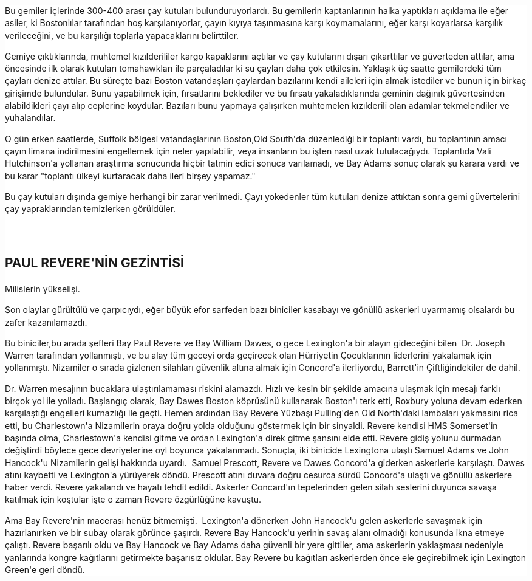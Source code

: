 Bu gemiler içlerinde 300-400 arası çay kutuları bulunduruyorlardı. Bu gemilerin kaptanlarının halka yaptıkları açıklama ile eğer asiler, ki Bostonlılar tarafından hoş karşılanıyorlar, çayın kıyıya taşınmasına karşı koymamalarını, eğer karşı koyarlarsa karşılık verileceğini, ve bu karşılığı toplarla yapacaklarını belirttiler.

Gemiye çıktıklarında, muhtemel kızılderililer kargo kapaklarını açtılar ve çay kutularını dışarı çıkarttılar ve güverteden attılar, ama öncesinde ilk olarak kutuları tomahawkları ile parçaladılar ki su çayları daha çok etkilesin. Yaklaşık üç saatte gemilerdeki tüm çayları denize attılar. Bu süreçte bazı Boston vatandaşları çaylardan bazılarını kendi aileleri için almak istediler ve bunun için birkaç girişimde bulundular. Bunu yapabilmek için, fırsatlarını beklediler ve bu fırsatı yakaladıklarında geminin dağınık güvertesinden alabildikleri çayı alıp ceplerine koydular. Bazıları bunu yapmaya çalışırken muhtemelen kızılderili olan adamlar tekmelendiler ve yuhalandılar.

O gün erken saatlerde, Suffolk bölgesi vatandaşlarının Boston,Old South'da düzenlediği bir toplantı vardı, bu toplantının amacı çayın limana indirilmesini engellemek için neler yapılabilir, veya insanların bu işten nasıl uzak tutulacağıydı. Toplantıda Vali Hutchinson'a yollanan araştırma sonucunda hiçbir tatmin edici sonuca varılamadı, ve Bay Adams sonuç olarak şu karara vardı ve bu karar "toplantı ülkeyi kurtaracak daha ileri birşey yapamaz."

Bu çay kutuları dışında gemiye herhangi bir zarar verilmedi. Çayı yokedenler tüm kutuları denize attıktan sonra gemi güvertelerini çay yapraklarından temizlerken görüldüler.

&nbsp;
<h2>PAUL REVERE'NİN GEZİNTİSİ</h2>
Milislerin yükselişi.

Son olaylar gürültülü ve çarpıcıydı, eğer büyük efor sarfeden bazı biniciler kasabayı ve gönüllü askerleri uyarmamış olsalardı bu zafer kazanılamazdı.

Bu biniciler,bu arada şefleri Bay Paul Revere ve Bay William Dawes, o gece Lexington'a bir alayın gideceğini bilen  Dr. Joseph Warren tarafından yollanmıştı, ve bu alay tüm geceyi orda geçirecek olan Hürriyetin Çocuklarının liderlerini yakalamak için yollanmıştı. Nizamiler o sırada gizlenen silahları güvenlik altına almak için Concord'a ilerliyordu, Barrett'in Çiftliğindekiler de dahil.

Dr. Warren mesajının bucaklara ulaştırılamaması riskini alamazdı. Hızlı ve kesin bir şekilde amacına ulaşmak için mesajı farklı birçok yol ile yolladı. Başlangıç olarak, Bay Dawes Boston köprüsünü kullanarak Boston'ı terk etti, Roxbury yoluna devam ederken karşılaştığı engelleri kurnazlığı ile geçti. Hemen ardından Bay Revere Yüzbaşı Pulling'den Old North'daki lambaları yakmasını rica etti, bu Charlestown'a Nizamilerin oraya doğru yolda olduğunu göstermek için bir sinyaldi. Revere kendisi HMS Somerset'in başında olma, Charlestown'a kendisi gitme ve ordan Lexington'a direk gitme şansını elde etti. Revere gidiş yolunu durmadan değiştirdi böylece gece devriyelerine oyl boyunca yakalanmadı. Sonuçta, iki binicide Lexingtona ulaştı Samuel Adams ve John Hancock'u Nizamilerin gelişi hakkında uyardı.  Samuel Prescott, Revere ve Dawes Concord'a giderken askerlerle karşılaştı. Dawes atını kaybetti ve Lexington'a yürüyerek döndü. Prescott atını duvara doğru cesurca sürdü Concord'a ulaştı ve gönüllü askerlere haber verdi. Revere yakalandı ve hayatı tehdit edildi. Askerler Concard'ın tepelerinden gelen silah seslerini duyunca savaşa katılmak için koştular işte o zaman Revere özgürlüğüne kavuştu.

Ama Bay Revere'nin macerası henüz bitmemişti.  Lexington'a dönerken John Hancock'u gelen askerlerle savaşmak için hazırlanırken ve bir subay olarak görünce şaşırdı. Revere Bay Hancock'u yerinin savaş alanı olmadığı konusunda ikna etmeye çalıştı. Revere başarılı oldu ve Bay Hancock ve Bay Adams daha güvenli bir yere gittiler, ama askerlerin yaklaşması nedeniyle yanlarında kongre kağıtlarını getirmekte başarısız oldular. Bay Revere bu kağıtları askerlerden önce ele geçirebilmek için Lexington Green'e geri döndü.
